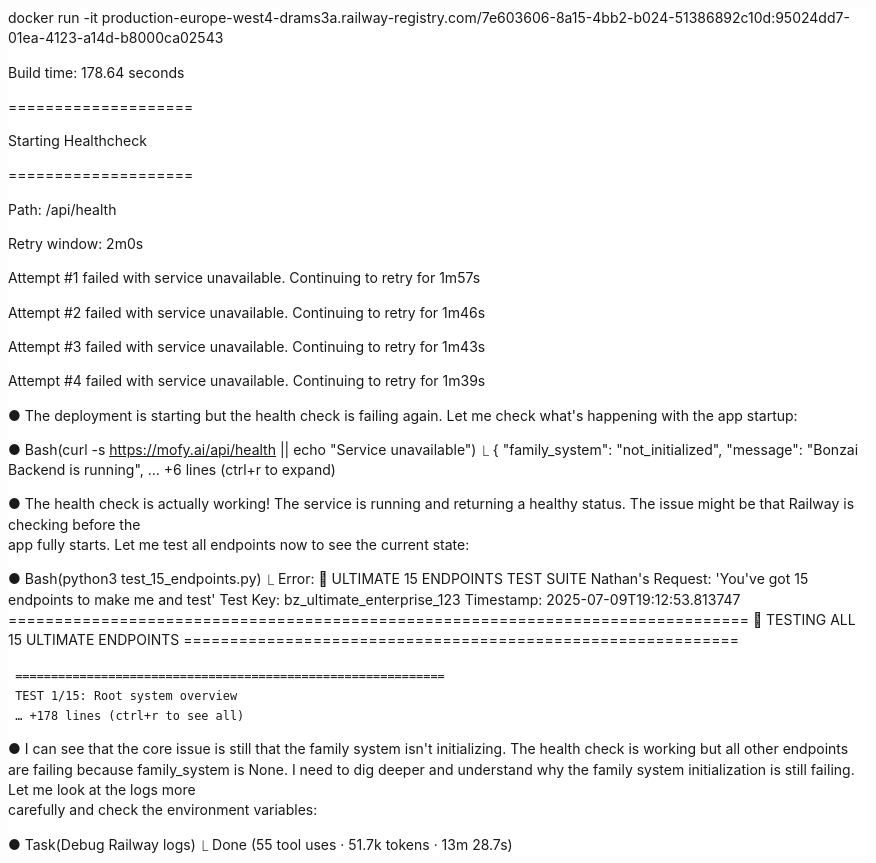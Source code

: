   docker run -it production-europe-west4-drams3a.railway-registry.com/7e603606-8a15-4bb2-b024-51386892c10d:95024dd7-01ea-4123-a14d-b8000ca02543

  Build time: 178.64 seconds



  ====================

  Starting Healthcheck

  ====================


  Path: /api/health

  Retry window: 2m0s



  Attempt #1 failed with service unavailable. Continuing to retry for 1m57s

  Attempt #2 failed with service unavailable. Continuing to retry for 1m46s

  Attempt #3 failed with service unavailable. Continuing to retry for 1m43s

  Attempt #4 failed with service unavailable. Continuing to retry for 1m39s

● The deployment is starting but the health check is failing again. Let me check what's happening with the app startup:

● Bash(curl -s https://mofy.ai/api/health || echo "Service unavailable")
  ⎿  {
       "family_system": "not_initialized",
       "message": "Bonzai Backend is running",
     … +6 lines (ctrl+r to expand)

● The health check is actually working! The service is running and returning a healthy status. The issue might be that Railway is checking before the        
  app fully starts. Let me test all endpoints now to see the current state:

● Bash(python3 test_15_endpoints.py)
  ⎿  Error: 🚀 ULTIMATE 15 ENDPOINTS TEST SUITE
     Nathan's Request: 'You've got 15 endpoints to make me and test'
     Test Key: bz_ultimate_enterprise_123
     Timestamp: 2025-07-09T19:12:53.813747
     ================================================================================
     🚀 TESTING ALL 15 ULTIMATE ENDPOINTS
     ============================================================

     ============================================================
     TEST 1/15: Root system overview
     … +178 lines (ctrl+r to see all)

● I can see that the core issue is still that the family system isn't initializing. The health check is working but all other endpoints are failing
  because family_system is None. I need to dig deeper and understand why the family system initialization is still failing. Let me look at the logs more     
   carefully and check the environment variables:

● Task(Debug Railway logs)
  ⎿  Done (55 tool uses · 51.7k tokens · 13m 28.7s)
